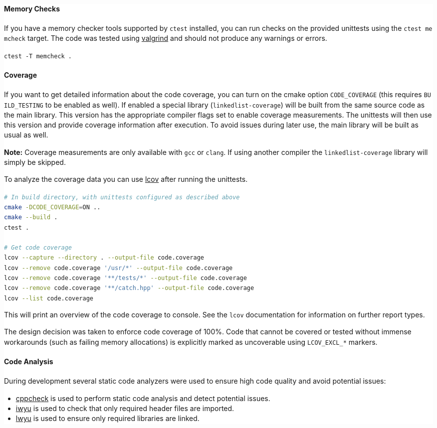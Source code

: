 #### Memory Checks

If you have a memory checker tools supported by `ctest` installed, you can run checks on the provided unittests using the `ctest memcheck` target. The code was tested using [valgrind](https://valgrind.org/) and should not produce any warnings or errors.

```
ctest -T memcheck .
```

#### Coverage

If you want to get detailed information about the code coverage, you can turn on the cmake option `CODE_COVERAGE` (this requires `BUILD_TESTING` to be enabled as well). If enabled a special library (`linkedlist-coverage`) will be built from the same source code as the main library. This version has the appropriate compiler flags set to enable coverage measurements. The unittests will then use this version and provide coverage information after execution.
To avoid issues during later use, the main library will be built as usual as well.

**Note:** Coverage measurements are only available with `gcc` or `clang`. If using another compiler the `linkedlist-coverage` library will simply be skipped.

To analyze the coverage data you can use [lcov](http://ltp.sourceforge.net/coverage/lcov.php) after running the unittests.

```sh
# In build directory, with unittests configured as described above
cmake -DCODE_COVERAGE=ON ..
cmake --build .
ctest .

# Get code coverage
lcov --capture --directory . --output-file code.coverage
lcov --remove code.coverage '/usr/*' --output-file code.coverage
lcov --remove code.coverage '**/tests/*' --output-file code.coverage
lcov --remove code.coverage '**/catch.hpp' --output-file code.coverage
lcov --list code.coverage
```

This will print an overview of the code coverage to console. See the `lcov` documentation for information on further report types.

The design decision was taken to enforce code coverage of 100%. Code that cannot be covered or tested without immense workarounds (such as failing memory allocations) is explicitly marked as uncoverable using `LCOV_EXCL_*` markers.

#### Code Analysis

During development several static code analyzers were used to ensure high code quality and avoid potential issues:

* [cppcheck](http://cppcheck.sourceforge.net/) is used to perform static code analysis and detect potential issues.
* [iwyu](https://include-what-you-use.org/) is used to check that only required header files are imported.
* [lwyu](https://cmake.org/cmake/help/latest/prop_tgt/LINK_WHAT_YOU_USE.html) is used to ensure only required libraries are linked.
